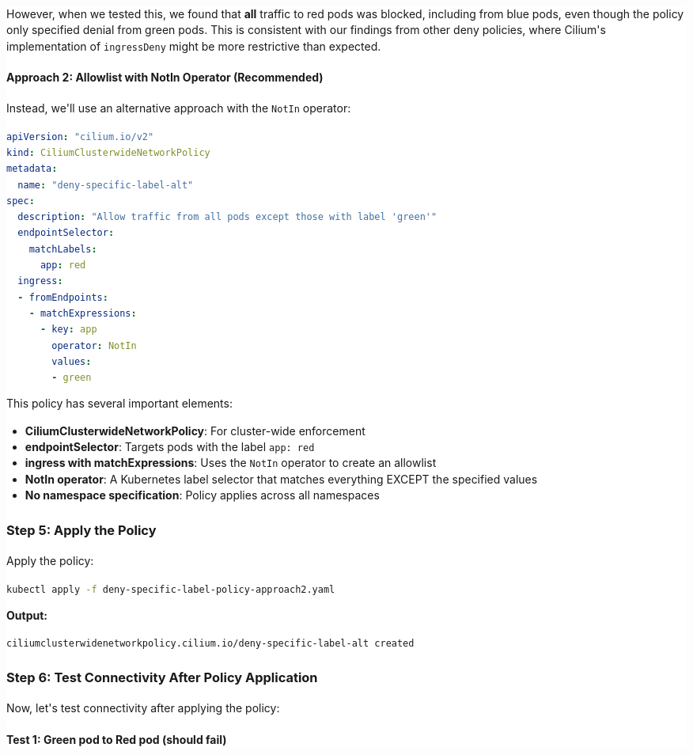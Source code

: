 However, when we tested this, we found that **all** traffic to red pods was blocked, including from blue pods, even though the policy only specified denial from green pods. This is consistent with our findings from other deny policies, where Cilium's implementation of `ingressDeny` might be more restrictive than expected.

#### Approach 2: Allowlist with NotIn Operator (Recommended)

Instead, we'll use an alternative approach with the `NotIn` operator:

```yaml
apiVersion: "cilium.io/v2"
kind: CiliumClusterwideNetworkPolicy
metadata:
  name: "deny-specific-label-alt"
spec:
  description: "Allow traffic from all pods except those with label 'green'"
  endpointSelector:
    matchLabels:
      app: red
  ingress:
  - fromEndpoints:
    - matchExpressions:
      - key: app
        operator: NotIn
        values:
        - green
```

This policy has several important elements:

- **CiliumClusterwideNetworkPolicy**: For cluster-wide enforcement
- **endpointSelector**: Targets pods with the label `app: red`
- **ingress with matchExpressions**: Uses the `NotIn` operator to create an allowlist
- **NotIn operator**: A Kubernetes label selector that matches everything EXCEPT the specified values
- **No namespace specification**: Policy applies across all namespaces

### Step 5: Apply the Policy

Apply the policy:

```bash
kubectl apply -f deny-specific-label-policy-approach2.yaml
```

**Output:**
```
ciliumclusterwidenetworkpolicy.cilium.io/deny-specific-label-alt created
```

### Step 6: Test Connectivity After Policy Application

Now, let's test connectivity after applying the policy:

#### Test 1: Green pod to Red pod (should fail)
